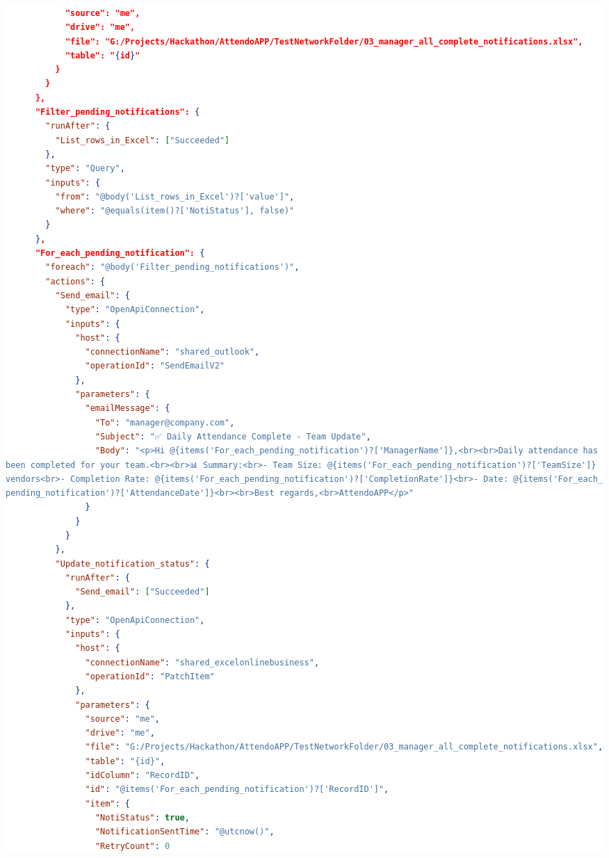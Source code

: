 ```json
            "source": "me",
            "drive": "me",
            "file": "G:/Projects/Hackathon/AttendoAPP/TestNetworkFolder/03_manager_all_complete_notifications.xlsx",
            "table": "{id}"
          }
        }
      },
      "Filter_pending_notifications": {
        "runAfter": {
          "List_rows_in_Excel": ["Succeeded"]
        },
        "type": "Query",
        "inputs": {
          "from": "@body('List_rows_in_Excel')?['value']",
          "where": "@equals(item()?['NotiStatus'], false)"
        }
      },
      "For_each_pending_notification": {
        "foreach": "@body('Filter_pending_notifications')",
        "actions": {
          "Send_email": {
            "type": "OpenApiConnection",
            "inputs": {
              "host": {
                "connectionName": "shared_outlook",
                "operationId": "SendEmailV2"
              },
              "parameters": {
                "emailMessage": {
                  "To": "manager@company.com",
                  "Subject": "✅ Daily Attendance Complete - Team Update",
                  "Body": "<p>Hi @{items('For_each_pending_notification')?['ManagerName']},<br><br>Daily attendance has been completed for your team.<br><br>📊 Summary:<br>- Team Size: @{items('For_each_pending_notification')?['TeamSize']} vendors<br>- Completion Rate: @{items('For_each_pending_notification')?['CompletionRate']}<br>- Date: @{items('For_each_pending_notification')?['AttendanceDate']}<br><br>Best regards,<br>AttendoAPP</p>"
                }
              }
            }
          },
          "Update_notification_status": {
            "runAfter": {
              "Send_email": ["Succeeded"]
            },
            "type": "OpenApiConnection",
            "inputs": {
              "host": {
                "connectionName": "shared_excelonlinebusiness",
                "operationId": "PatchItem"
              },
              "parameters": {
                "source": "me",
                "drive": "me", 
                "file": "G:/Projects/Hackathon/AttendoAPP/TestNetworkFolder/03_manager_all_complete_notifications.xlsx",
                "table": "{id}",
                "idColumn": "RecordID",
                "id": "@items('For_each_pending_notification')?['RecordID']",
                "item": {
                  "NotiStatus": true,
                  "NotificationSentTime": "@utcnow()",
                  "RetryCount": 0
```